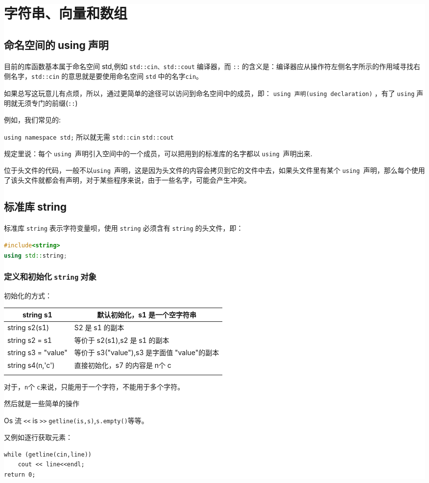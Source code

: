 # 字符串、向量和数组

## 命名空间的 using 声明

目前的库函数基本属于命名空间 std,例如 `std::cin、std::cout` 编译器，而 `::` 的含义是：编译器应从操作符左侧名字所示的作用域寻找右侧名字，`std::cin` 的意思就是要使用命名空间 `std` 中的名字`cin`。

如果总写这玩意儿有点烦，所以，通过更简单的途径可以访问到命名空间中的成员，即： `using 声明(using declaration)` ，有了 `using` 声明就无须专门的前缀(`::`)

例如，我们常见的:

`using namespace std;` 所以就无需 `std::cin` `std::cout` 

规定里说：每个 `using `声明引入空间中的一个成员，可以把用到的标准库的名字都以 `using `声明出来.

位于头文件的代码，一般不以`using `声明，这是因为头文件的内容会拷贝到它的文件中去，如果头文件里有某个 `using `声明，那么每个使用了该头文件就都会有声明，对于某些程序来说，由于一些名字，可能会产生冲突。

## 标准库 string

标准库 `string` 表示字符变量呗，使用 `string` 必须含有 `string` 的头文件，即：

````c++
#include<string>
using std::string;
````

### 定义和初始化 `string` 对象

初始化的方式：

| string s1           | 默认初始化，s1 是一个空字符串                |
| ------------------- | -------------------------------------------- |
| string s2(s1)       | S2 是 s1 的副本                              |
| string s2 = s1      | 等价于 s2(s1),s2 是 s1 的副本                |
| string s3 = "value" | 等价于 s3("value"),s3 是字面值 "value"的副本 |
| string s4(n,'c')    | 直接初始化，s7 的内容是 n个 c                |
|                     |                                              |

对于，`n`个 `c`来说，只能用于一个字符，不能用于多个字符。

然后就是一些简单的操作

Os 流 `<<`  is `>>`  `getline(is,s)`,`s.empty()`等等。

又例如逐行获取元素：

````
while (getline(cin,line))
	cout << line<<endl;
return 0;
````
